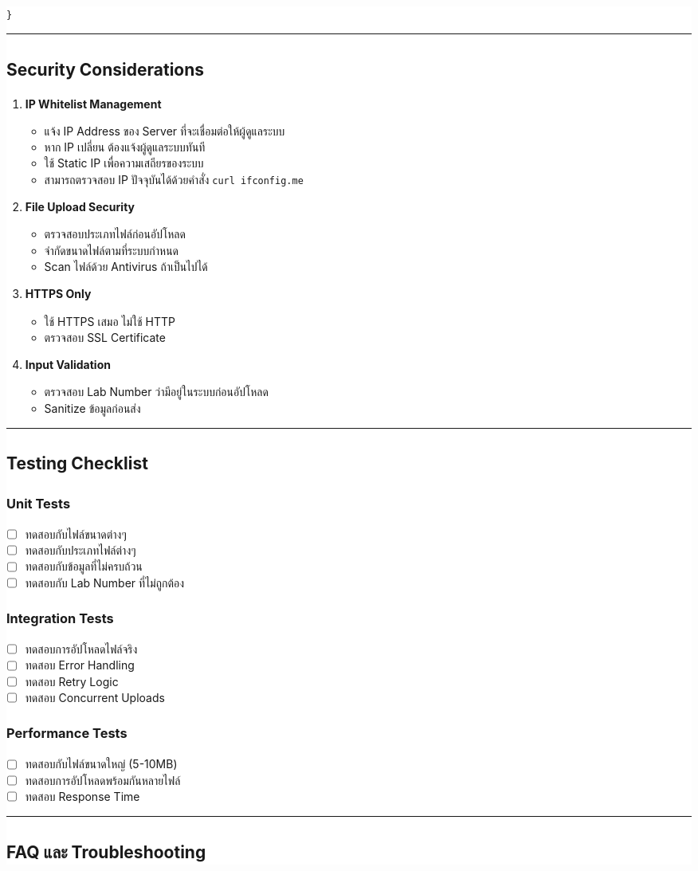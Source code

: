 ```javascript
}
```

---

## Security Considerations

1. **IP Whitelist Management**
   - แจ้ง IP Address ของ Server ที่จะเชื่อมต่อให้ผู้ดูแลระบบ
   - หาก IP เปลี่ยน ต้องแจ้งผู้ดูแลระบบทันที
   - ใช้ Static IP เพื่อความเสถียรของระบบ
   - สามารถตรวจสอบ IP ปัจจุบันได้ด้วยคำสั่ง `curl ifconfig.me`

2. **File Upload Security**
   - ตรวจสอบประเภทไฟล์ก่อนอัปโหลด
   - จำกัดขนาดไฟล์ตามที่ระบบกำหนด
   - Scan ไฟล์ด้วย Antivirus ถ้าเป็นไปได้

3. **HTTPS Only**
   - ใช้ HTTPS เสมอ ไม่ใช้ HTTP
   - ตรวจสอบ SSL Certificate

4. **Input Validation**
   - ตรวจสอบ Lab Number ว่ามีอยู่ในระบบก่อนอัปโหลด
   - Sanitize ข้อมูลก่อนส่ง

---

## Testing Checklist

### Unit Tests
- [ ] ทดสอบกับไฟล์ขนาดต่างๆ
- [ ] ทดสอบกับประเภทไฟล์ต่างๆ
- [ ] ทดสอบกับข้อมูลที่ไม่ครบถ้วน
- [ ] ทดสอบกับ Lab Number ที่ไม่ถูกต้อง

### Integration Tests
- [ ] ทดสอบการอัปโหลดไฟล์จริง
- [ ] ทดสอบ Error Handling
- [ ] ทดสอบ Retry Logic
- [ ] ทดสอบ Concurrent Uploads

### Performance Tests
- [ ] ทดสอบกับไฟล์ขนาดใหญ่ (5-10MB)
- [ ] ทดสอบการอัปโหลดพร้อมกันหลายไฟล์
- [ ] ทดสอบ Response Time

---

## FAQ และ Troubleshooting
